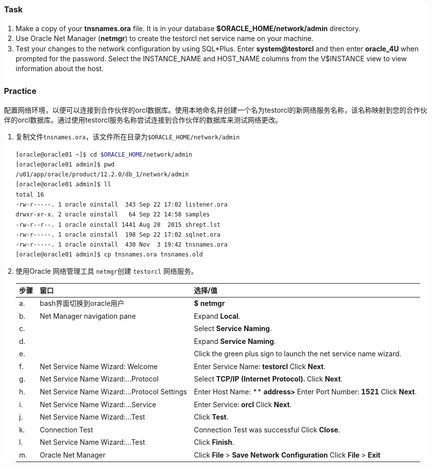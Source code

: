### Task

1. Make a copy of your **tnsnames.ora** file. It is in your database **$ORACLE_HOME/network/admin** directory.
2. Use Oracle Net Manager (**netmgr**) to create the testorcl net service name on your machine.
3. Test your changes to the network configuration by using SQL\*Plus. Enter **system@testorcl** and then enter **oracle_4U** when prompted for the password. Select the INSTANCE_NAME and HOST_NAME columns from the V$INSTANCE view to view information about the host.

### Practice

配置网络环境，以便可以连接到合作伙伴的orcl数据库。使用本地命名并创建一个名为testorcl的新网络服务名称，该名称映射到您的合作伙伴的orcl数据库。通过使用testorcl服务名称尝试连接到合作伙伴的数据库来测试网络更改。

1. 复制文件`tnsnames.ora`，该文件所在目录为`$ORACLE_HOME/network/admin`

   ```bash
   [oracle@oracle01 ~]$ cd $ORACLE_HOME/network/admin
   [oracle@oracle01 admin]$ pwd
   /u01/app/oracle/product/12.2.0/db_1/network/admin
   [oracle@oracle01 admin]$ ll
   total 16
   -rw-r-----. 1 oracle oinstall  343 Sep 22 17:02 listener.ora
   drwxr-xr-x. 2 oracle oinstall   64 Sep 22 14:58 samples
   -rw-r--r--. 1 oracle oinstall 1441 Aug 28  2015 shrept.lst
   -rw-r-----. 1 oracle oinstall  198 Sep 22 17:02 sqlnet.ora
   -rw-r-----. 1 oracle oinstall  430 Nov  3 19:42 tnsnames.ora
   [oracle@oracle01 admin]$ cp tnsnames.ora tnsnames.old
   ```

2. 使用Oracle 网络管理工具 `netmgr`创建 `testorcl` 网络服务。

   | 步骤 | 窗口                                       | 选择/值                                                                        |
   | ---- | ------------------------------------------ | ------------------------------------------------------------------------------ |
   | a.   | bash界面切换到oracle用户                   | **$ netmgr**                                                                   |
   | b.   | Net Manager navigation pane                | Expand **Local**.                                                              |
   | c.   |                                            | Select **Service Naming**.                                                     |
   | d.   |                                            | Expand **Service Naming**.                                                     |
   | e.   |                                            | Click the green plus sign to launch the net service name wizard.               |
   | f.   | Net Service Name Wizard: Welcome           | Enter Service Name: **testorcl** Click **Next**.                               |
   | g.   | Net Service Name Wizard:…Protocol          | Select **TCP/IP (Internet Protocol).** Click **Next**.                         |
   | h.   | Net Service Name Wizard:…Protocol Settings | Enter Host Name: \*\* **address>** Enter Port Number: **1521** Click **Next**. |
   | i.   | Net Service Name Wizard:…Service           | Enter Service: **orcl** Click **Next**.                                        |
   | j.   | Net Service Name Wizard:…Test              | Click **Test**.                                                                |
   | k.   | Connection Test                            | Connection Test was successful Click **Close**.                                |
   | l.   | Net Service Name Wizard:…Test              | Click **Finish**.                                                              |
   | m.   | Oracle Net Manager                         | Click **File** > **Save Network Configuration** Click **File** > **Exit**      |
